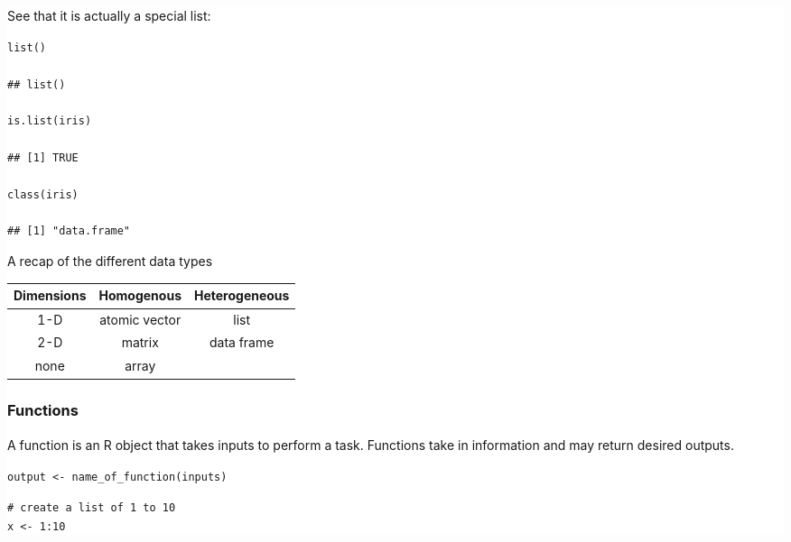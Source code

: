 See that it is actually a special list:

    list() 

    ## list()

    is.list(iris)

    ## [1] TRUE

    class(iris)

    ## [1] "data.frame"

A recap of the different data types

<table>
<thead>
<tr class="header">
<th style="text-align: center;">Dimensions</th>
<th style="text-align: center;">Homogenous</th>
<th style="text-align: center;">Heterogeneous</th>
</tr>
</thead>
<tbody>
<tr class="odd">
<td style="text-align: center;">1-D</td>
<td style="text-align: center;">atomic vector</td>
<td style="text-align: center;">list</td>
</tr>
<tr class="even">
<td style="text-align: center;">2-D</td>
<td style="text-align: center;">matrix</td>
<td style="text-align: center;">data frame</td>
</tr>
<tr class="odd">
<td style="text-align: center;">none</td>
<td style="text-align: center;">array</td>
<td style="text-align: center;"></td>
</tr>
</tbody>
</table>

### Functions

A function is an R object that takes inputs to perform a task. Functions
take in information and may return desired outputs.

`output <- name_of_function(inputs)`

    # create a list of 1 to 10
    x <- 1:10 
